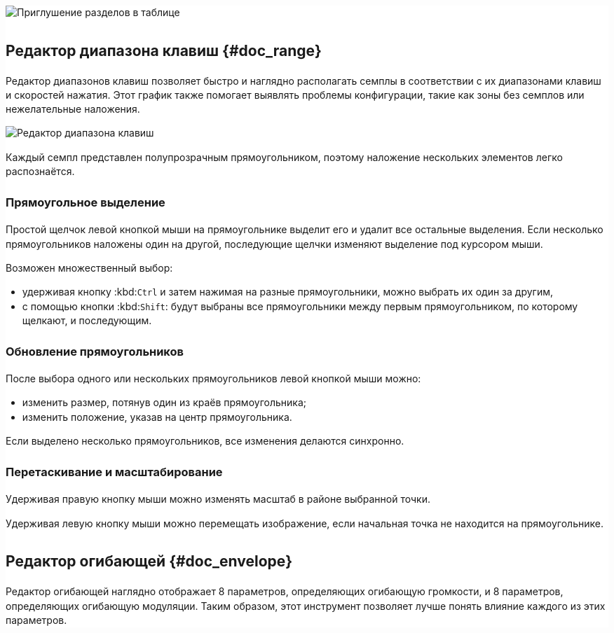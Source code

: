 
![Приглушение разделов в таблице](images/table_mute_divisions.png "Приглушение разделов в таблице")


## Редактор диапазона клавиш {#doc_range}


Редактор диапазонов клавиш позволяет быстро и наглядно располагать семплы в соответствии с их диапазонами клавиш и скоростей нажатия.
Этот график также помогает выявлять проблемы конфигурации, такие как зоны без семплов или нежелательные наложения.


![Редактор диапазона клавиш](images/edit_range.png "Редактор диапазона клавиш")


Каждый семпл представлен полупрозрачным прямоугольником, поэтому наложение нескольких элементов легко распознаётся.


### Прямоугольное выделение


Простой щелчок левой кнопкой мыши на прямоугольнике выделит его и удалит все остальные выделения.
Если несколько прямоугольников наложены один на другой, последующие щелчки изменяют выделение под курсором мыши.

Возможен множественный выбор:

* удерживая кнопку :kbd:`Ctrl` и затем нажимая на разные прямоугольники, можно выбрать их один за другим,
* с помощью кнопки :kbd:`Shift`: будут выбраны все прямоугольники между первым прямоугольником, по которому щелкают, и последующим.


### Обновление прямоугольников


После выбора одного или нескольких прямоугольников левой кнопкой мыши можно:

* изменить размер, потянув один из краёв прямоугольника;
* изменить положение, указав на центр прямоугольника.

Если выделено несколько прямоугольников, все изменения делаются синхронно.


### Перетаскивание и масштабирование


Удерживая правую кнопку мыши можно изменять масштаб в районе выбранной точки.

Удерживая левую кнопку мыши можно перемещать изображение, если начальная точка не находится на прямоугольнике.


## Редактор огибающей {#doc_envelope}


Редактор огибающей наглядно отображает 8 параметров, определяющих огибающую громкости, и 8 параметров, определяющих огибающую модуляции.
Таким образом, этот инструмент позволяет лучше понять влияние каждого из этих параметров.
